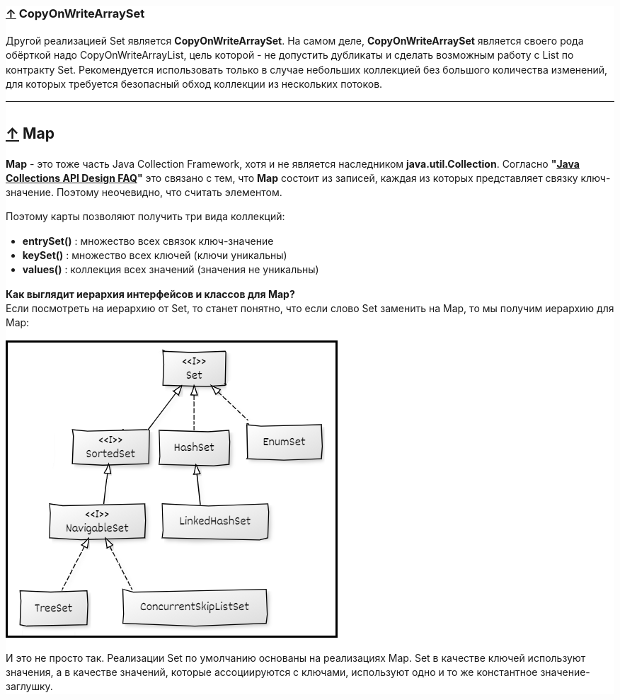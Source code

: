 ### [↑](#home) <a id="сopyOnWriteArraySet"></a> CopyOnWriteArraySet
Другой реализацией Set является **CopyOnWriteArraySet**.
На самом деле, **CopyOnWriteArraySet** является своего рода обёрткой надо CopyOnWriteArrayList, цель которой - не допустить дубликаты и сделать возможным работу с List по контракту Set.
Рекомендуется использовать только в случае небольших коллекцией без большого количества изменений, для которых требуется безопасный обход коллекции из нескольких потоков.

----

## [↑](#home) <a id="map"></a> Map
**Map** - это тоже часть Java Collection Framework, хотя и не является наследником **java.util.Collection**. Согласно **"[Java Collections API Design FAQ](https://docs.oracle.com/javase/8/docs/technotes/guides/collections/designfaq.html)"** это связано с тем, что **Map** состоит из записей, каждая из которых представляет связку ключ-значение. Поэтому неочевидно, что считать элементом.

Поэтому карты позволяют получить три вида коллекций:
- **entrySet()** : множество всех связок ключ-значение
- **keySet()** : множество всех ключей (ключи уникальны)
- **values()** : коллекция всех значений (значения не уникальны)

**Как выглядит иерархия интерфейсов и классов для Map?** \
Если посмотреть на иерархию от Set, то станет понятно, что если слово Set заменить на Map, то мы получим иерархию для Map:

![](./img/collections/6_MapTree.png)

И это не просто так. Реализации Set по умолчанию основаны на реализациях Map. Set в качестве ключей используют значения, а в качестве значений, которые ассоциируются с ключами, используют одно и то же константное значение-заглушку.
